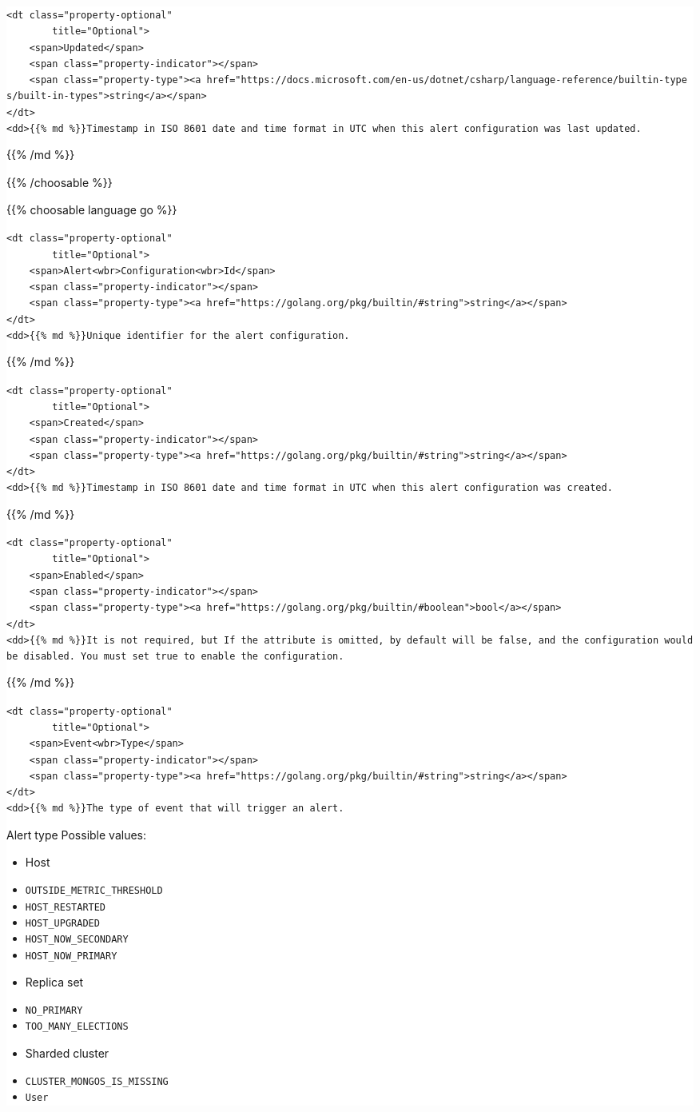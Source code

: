     <dt class="property-optional"
            title="Optional">
        <span>Updated</span>
        <span class="property-indicator"></span>
        <span class="property-type"><a href="https://docs.microsoft.com/en-us/dotnet/csharp/language-reference/builtin-types/built-in-types">string</a></span>
    </dt>
    <dd>{{% md %}}Timestamp in ISO 8601 date and time format in UTC when this alert configuration was last updated.
{{% /md %}}</dd>

</dl>
{{% /choosable %}}


{{% choosable language go %}}
<dl class="resources-properties">

    <dt class="property-optional"
            title="Optional">
        <span>Alert<wbr>Configuration<wbr>Id</span>
        <span class="property-indicator"></span>
        <span class="property-type"><a href="https://golang.org/pkg/builtin/#string">string</a></span>
    </dt>
    <dd>{{% md %}}Unique identifier for the alert configuration.
{{% /md %}}</dd>

    <dt class="property-optional"
            title="Optional">
        <span>Created</span>
        <span class="property-indicator"></span>
        <span class="property-type"><a href="https://golang.org/pkg/builtin/#string">string</a></span>
    </dt>
    <dd>{{% md %}}Timestamp in ISO 8601 date and time format in UTC when this alert configuration was created.
{{% /md %}}</dd>

    <dt class="property-optional"
            title="Optional">
        <span>Enabled</span>
        <span class="property-indicator"></span>
        <span class="property-type"><a href="https://golang.org/pkg/builtin/#boolean">bool</a></span>
    </dt>
    <dd>{{% md %}}It is not required, but If the attribute is omitted, by default will be false, and the configuration would be disabled. You must set true to enable the configuration.
{{% /md %}}</dd>

    <dt class="property-optional"
            title="Optional">
        <span>Event<wbr>Type</span>
        <span class="property-indicator"></span>
        <span class="property-type"><a href="https://golang.org/pkg/builtin/#string">string</a></span>
    </dt>
    <dd>{{% md %}}The type of event that will trigger an alert.
Alert type 	Possible values:
* Host
- `OUTSIDE_METRIC_THRESHOLD`
- `HOST_RESTARTED`
- `HOST_UPGRADED`
- `HOST_NOW_SECONDARY`
- `HOST_NOW_PRIMARY`
* Replica set
- `NO_PRIMARY`
- `TOO_MANY_ELECTIONS`
* Sharded cluster
- `CLUSTER_MONGOS_IS_MISSING`
- `User`